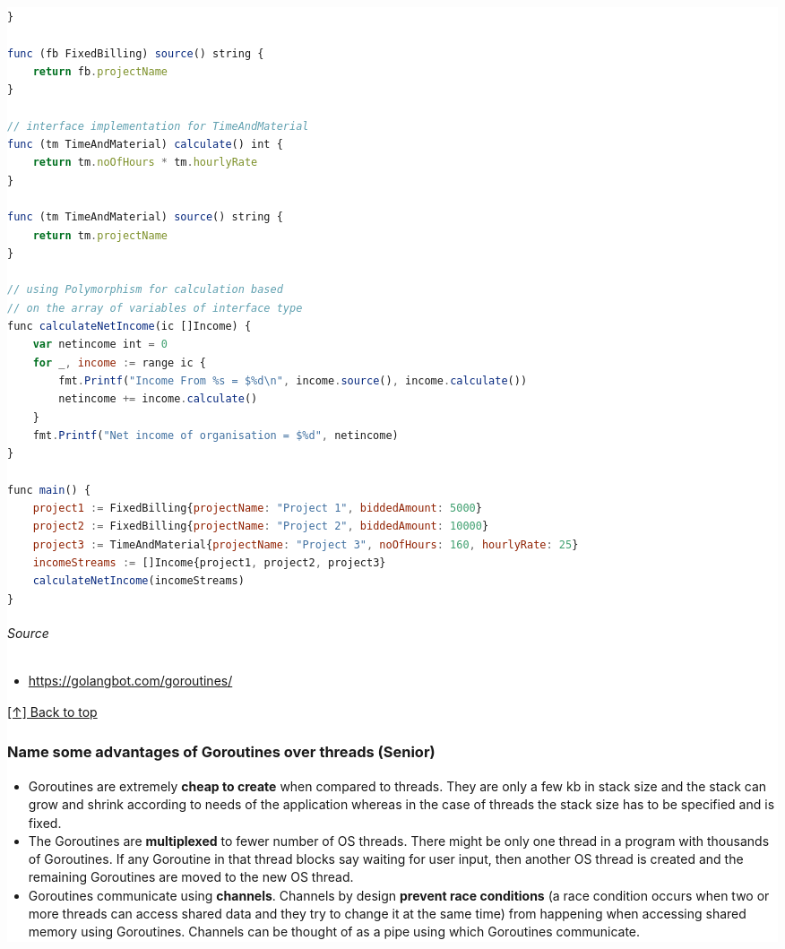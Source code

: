```js
}

func (fb FixedBilling) source() string {  
    return fb.projectName
}

// interface implementation for TimeAndMaterial
func (tm TimeAndMaterial) calculate() int {  
    return tm.noOfHours * tm.hourlyRate
}

func (tm TimeAndMaterial) source() string {  
    return tm.projectName
}

// using Polymorphism for calculation based 
// on the array of variables of interface type 
func calculateNetIncome(ic []Income) {  
    var netincome int = 0
    for _, income := range ic {
        fmt.Printf("Income From %s = $%d\n", income.source(), income.calculate())
        netincome += income.calculate()
    }
    fmt.Printf("Net income of organisation = $%d", netincome)
}

func main() {  
    project1 := FixedBilling{projectName: "Project 1", biddedAmount: 5000}
    project2 := FixedBilling{projectName: "Project 2", biddedAmount: 10000}
    project3 := TimeAndMaterial{projectName: "Project 3", noOfHours: 160, hourlyRate: 25}
    incomeStreams := []Income{project1, project2, project3}
    calculateNetIncome(incomeStreams)
}
```

###### Source

* https://golangbot.com/goroutines/

[[↑] Back to top](#Golang)
### Name some advantages of Goroutines over threads (Senior)

* Goroutines are extremely **cheap to create** when compared to threads. They are only a few kb in stack size and the stack can grow and shrink according to needs of the application whereas in the case of threads the stack size has to be specified and is fixed.
* The Goroutines are **multiplexed** to fewer number of OS threads. There might be only one thread in a program with thousands of Goroutines. If any Goroutine in that thread blocks say waiting for user input, then another OS thread is created and the remaining Goroutines are moved to the new OS thread.
* Goroutines communicate using **channels**. Channels by design **prevent race conditions** (a race condition occurs when two or more threads can access shared data and they try to change it at the same time) from happening when accessing shared memory using Goroutines. Channels can be thought of as a pipe using which Goroutines communicate. 
